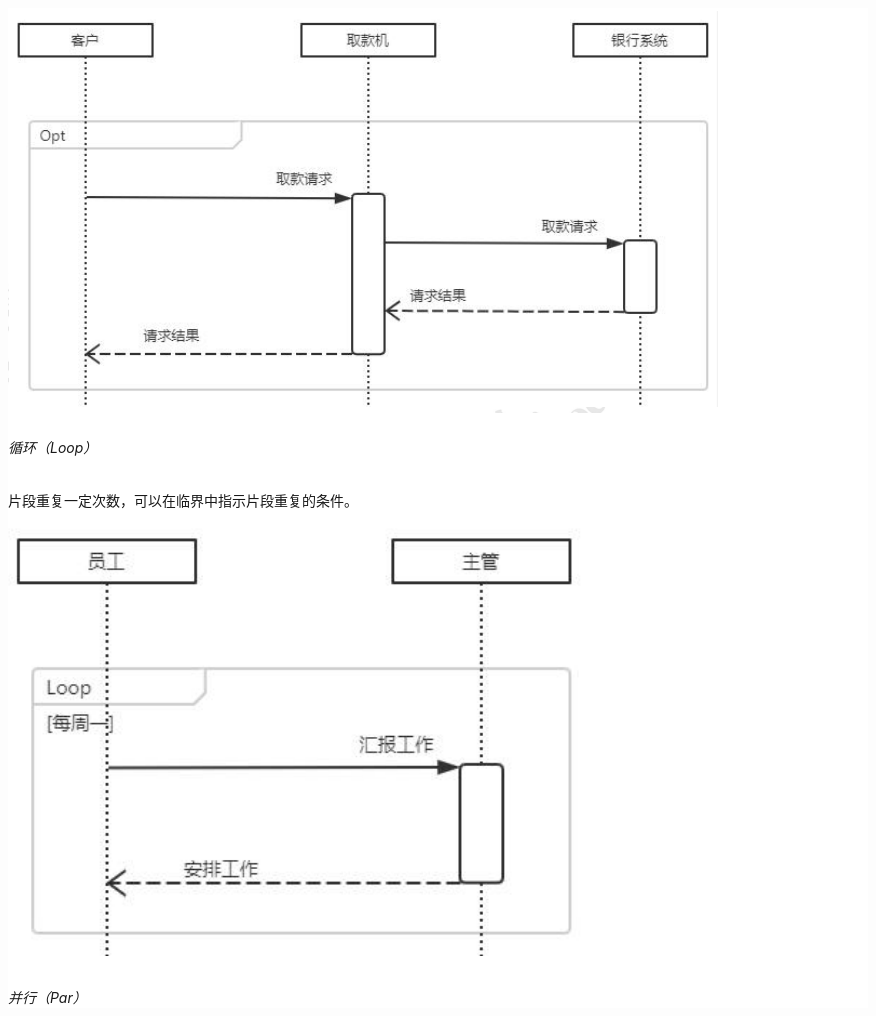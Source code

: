 ![image-20220226144709243](assets/08-设计模式篇/202204221806508.png)

###### 循环（Loop）

片段重复一定次数，可以在临界中指示片段重复的条件。

![image-20220226144736917](assets/08-设计模式篇/202204221806509.png)

###### 并行（Par）
